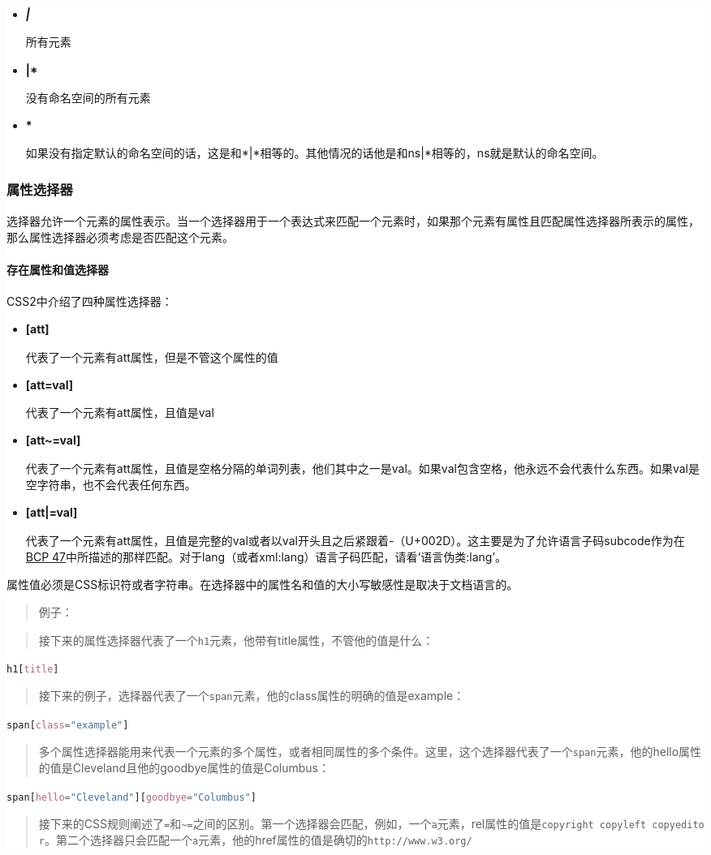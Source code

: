 * __*|*__

	所有元素

* __|*__

	没有命名空间的所有元素

* __*__

	如果没有指定默认的命名空间的话，这是和*|*相等的。其他情况的话他是和ns|*相等的，ns就是默认的命名空间。

### 属性选择器

选择器允许一个元素的属性表示。当一个选择器用于一个表达式来匹配一个元素时，如果那个元素有属性且匹配属性选择器所表示的属性，那么属性选择器必须考虑是否匹配这个元素。

#### 存在属性和值选择器

CSS2中介绍了四种属性选择器：

* __[att]__

	代表了一个元素有att属性，但是不管这个属性的值

* __[att=val]__

	代表了一个元素有att属性，且值是val

* __[att~=val]__

	代表了一个元素有att属性，且值是空格分隔的单词列表，他们其中之一是val。如果val包含空格，他永远不会代表什么东西。如果val是空字符串，也不会代表任何东西。

* __[att|=val]__

	代表了一个元素有att属性，且值是完整的val或者以val开头且之后紧跟着-（U+002D）。这主要是为了允许语言子码subcode作为在[BCP 47](http://www.rfc-editor.org/rfc/bcp/bcp47.txt)中所描述的那样匹配。对于lang（或者xml:lang）语言子码匹配，请看‘语言伪类:lang’。

属性值必须是CSS标识符或者字符串。在选择器中的属性名和值的大小写敏感性是取决于文档语言的。

> 例子：

> 接下来的属性选择器代表了一个`h1`元素，他带有title属性，不管他的值是什么：

```css
h1[title]
```

> 接下来的例子，选择器代表了一个`span`元素，他的class属性的明确的值是example：

```css
span[class="example"]
```

> 多个属性选择器能用来代表一个元素的多个属性，或者相同属性的多个条件。这里，这个选择器代表了一个`span`元素，他的hello属性的值是Cleveland且他的goodbye属性的值是Columbus：

```css
span[hello="Cleveland"][goodbye="Columbus"]
```

> 接下来的CSS规则阐述了`=`和`~=`之间的区别。第一个选择器会匹配，例如，一个`a`元素，rel属性的值是`copyright copyleft copyeditor`。第二个选择器只会匹配一个`a`元素，他的href属性的值是确切的`http://www.w3.org/`
